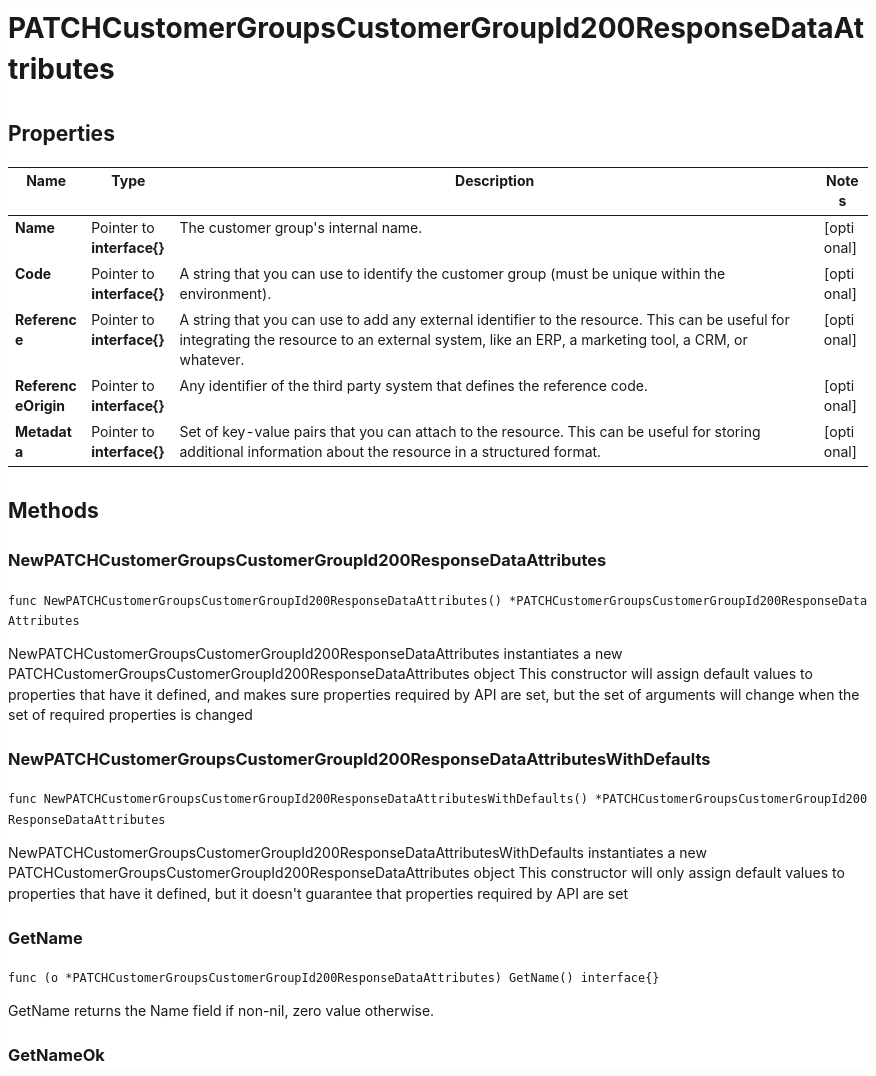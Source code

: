 # PATCHCustomerGroupsCustomerGroupId200ResponseDataAttributes

## Properties

Name | Type | Description | Notes
------------ | ------------- | ------------- | -------------
**Name** | Pointer to **interface{}** | The customer group&#39;s internal name. | [optional] 
**Code** | Pointer to **interface{}** | A string that you can use to identify the customer group (must be unique within the environment). | [optional] 
**Reference** | Pointer to **interface{}** | A string that you can use to add any external identifier to the resource. This can be useful for integrating the resource to an external system, like an ERP, a marketing tool, a CRM, or whatever. | [optional] 
**ReferenceOrigin** | Pointer to **interface{}** | Any identifier of the third party system that defines the reference code. | [optional] 
**Metadata** | Pointer to **interface{}** | Set of key-value pairs that you can attach to the resource. This can be useful for storing additional information about the resource in a structured format. | [optional] 

## Methods

### NewPATCHCustomerGroupsCustomerGroupId200ResponseDataAttributes

`func NewPATCHCustomerGroupsCustomerGroupId200ResponseDataAttributes() *PATCHCustomerGroupsCustomerGroupId200ResponseDataAttributes`

NewPATCHCustomerGroupsCustomerGroupId200ResponseDataAttributes instantiates a new PATCHCustomerGroupsCustomerGroupId200ResponseDataAttributes object
This constructor will assign default values to properties that have it defined,
and makes sure properties required by API are set, but the set of arguments
will change when the set of required properties is changed

### NewPATCHCustomerGroupsCustomerGroupId200ResponseDataAttributesWithDefaults

`func NewPATCHCustomerGroupsCustomerGroupId200ResponseDataAttributesWithDefaults() *PATCHCustomerGroupsCustomerGroupId200ResponseDataAttributes`

NewPATCHCustomerGroupsCustomerGroupId200ResponseDataAttributesWithDefaults instantiates a new PATCHCustomerGroupsCustomerGroupId200ResponseDataAttributes object
This constructor will only assign default values to properties that have it defined,
but it doesn't guarantee that properties required by API are set

### GetName

`func (o *PATCHCustomerGroupsCustomerGroupId200ResponseDataAttributes) GetName() interface{}`

GetName returns the Name field if non-nil, zero value otherwise.

### GetNameOk

